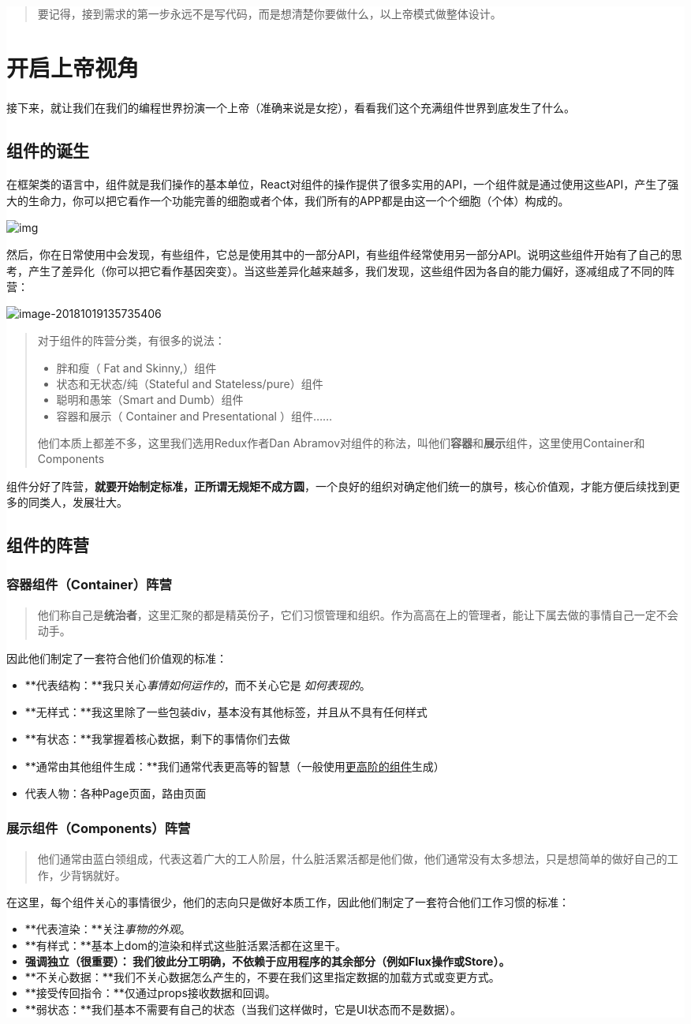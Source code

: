 > 要记得，接到需求的第一步永远不是写代码，而是想清楚你要做什么，以上帝模式做整体设计。



# 开启上帝视角

接下来，就让我们在我们的编程世界扮演一个上帝（准确来说是女挖），看看我们这个充满组件世界到底发生了什么。

## 组件的诞生

在框架类的语言中，组件就是我们操作的基本单位，React对组件的操作提供了很多实用的API，一个组件就是通过使用这些API，产生了强大的生命力，你可以把它看作一个功能完善的细胞或者个体，我们所有的APP都是由这一个个细胞（个体）构成的。

![img](https://cdn-images-1.medium.com/max/1200/1*7AM6LF0vaLNt9UPTOo5JPw.png)

然后，你在日常使用中会发现，有些组件，它总是使用其中的一部分API，有些组件经常使用另一部分API。说明这些组件开始有了自己的思考，产生了差异化（你可以把它看作基因突变）。当这些差异化越来越多，我们发现，这些组件因为各自的能力偏好，逐减组成了不同的阵营：

![image-20181019135735406](https://ws3.sinaimg.cn/large/006tNbRwly1fwdhqwnpqcj31kw0t1ahh.jpg)


>对于组件的阵营分类，有很多的说法：
>
>- 胖和瘦（ Fat and Skinny,）组件
>- 状态和无状态/纯（Stateful and Stateless/pure）组件
>- 聪明和愚笨（Smart and Dumb）组件
>- 容器和展示（ Container and Presentational ）组件……
>
>他们本质上都差不多，这里我们选用Redux作者Dan Abramov对组件的称法，叫他们**容器**和**展示**组件，这里使用Container和Components

组件分好了阵营，**就要开始制定标准，正所谓无规矩不成方圆**，一个良好的组织对确定他们统一的旗号，核心价值观，才能方便后续找到更多的同类人，发展壮大。

## 组件的阵营

### 容器组件（Container）阵营

> 他们称自己是**统治者**，这里汇聚的都是精英份子，它们习惯管理和组织。作为高高在上的管理者，能让下属去做的事情自己一定不会动手。

因此他们制定了一套符合他们价值观的标准：

-  **代表结构：**我只关心*事情如何运作的*，而不关心它是 *如何表现的*。
-  **无样式：**我这里除了一些包装div，基本没有其他标签，并且从不具有任何样式
-  **有状态：**我掌握着核心数据，剩下的事情你们去做
-  **通常由其他组件生成：**我们通常代表更高等的智慧（一般使用[更高阶的组件](https://medium.com/@dan_abramov/mixins-are-dead-long-live-higher-order-components-94a0d2f9e750)生成）

-  代表人物：各种Page页面，路由页面

### 展示组件（Components）阵营

> 他们通常由蓝白领组成，代表这着广大的工人阶层，什么脏活累活都是他们做，他们通常没有太多想法，只是想简单的做好自己的工作，少背锅就好。

在这里，每个组件关心的事情很少，他们的志向只是做好本质工作，因此他们制定了一套符合他们工作习惯的标准：

- **代表渲染：**关注*事物的外观*。
- **有样式：**基本上dom的渲染和样式这些脏活累活都在这里干。
- **强调独立（很重要）： 我们彼此分工明确，不依赖于应用程序的其余部分（例如Flux操作或Store）。**
- **不关心数据：**我们不关心数据怎么产生的，不要在我们这里指定数据的加载方式或变更方式。
- **接受传回指令：**仅通过props接收数据和回调。
- **弱状态：**我们基本不需要有自己的状态（当我们这样做时，它是UI状态而不是数据）。
